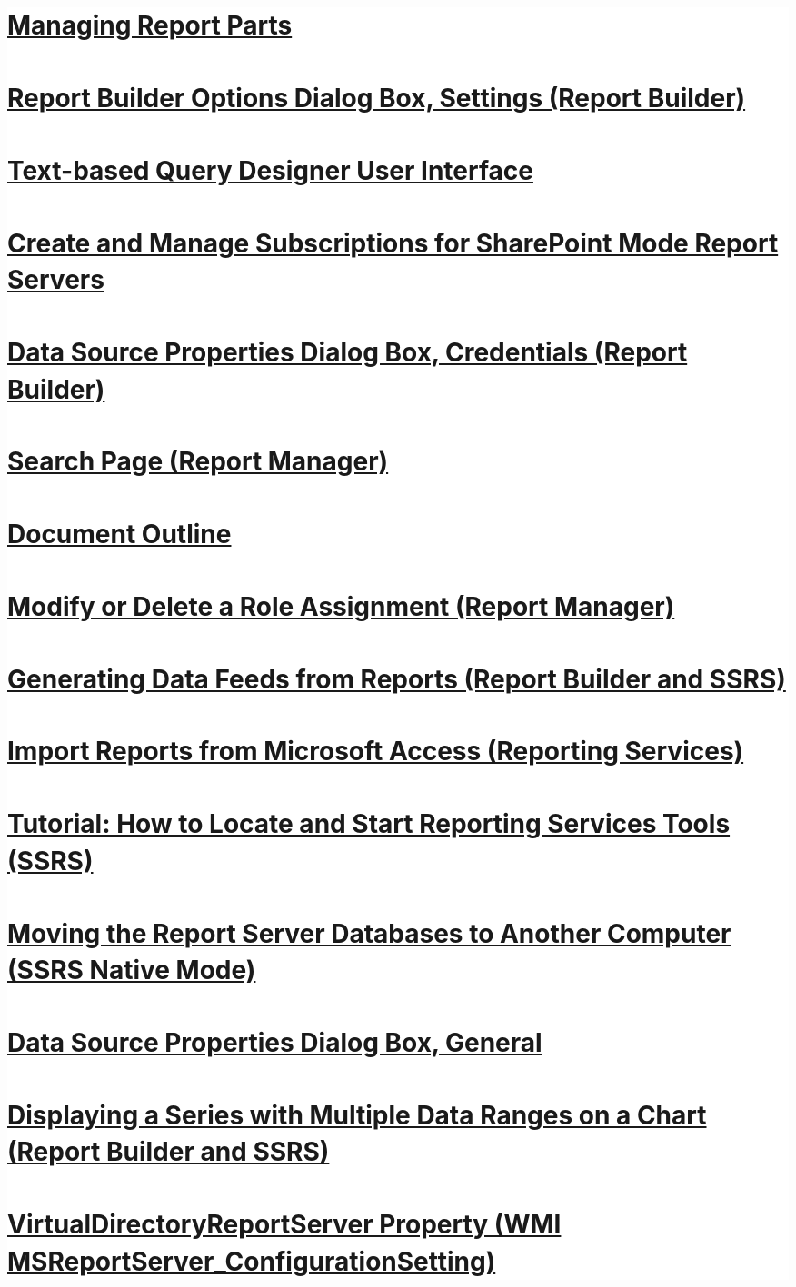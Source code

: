 # [Managing Report Parts](managing-report-parts.md)
# [Report Builder Options Dialog Box, Settings (Report Builder)](report-builder-options-dialog-box-settings-report-builder.md)
# [Text-based Query Designer User Interface](text-based-query-designer-user-interface.md)
# [Create and Manage Subscriptions for SharePoint Mode Report Servers](create-and-manage-subscriptions-for-sharepoint-mode-report-servers.md)
# [Data Source Properties Dialog Box, Credentials (Report Builder)](data-source-properties-dialog-box-credentials-report-builder.md)
# [Search Page (Report Manager)](search-page-report-manager.md)
# [Document Outline](document-outline.md)
# [Modify or Delete a Role Assignment (Report Manager)](modify-or-delete-a-role-assignment-report-manager.md)
# [Generating Data Feeds from Reports (Report Builder and SSRS)](generating-data-feeds-from-reports-report-builder-and-ssrs.md)
# [Import Reports from Microsoft Access (Reporting Services)](import-reports-from-microsoft-access-reporting-services.md)
# [Tutorial: How to Locate and Start Reporting Services Tools (SSRS)](tutorial-how-to-locate-and-start-reporting-services-tools-ssrs.md)
# [Moving the Report Server Databases to Another Computer (SSRS Native Mode)](moving-the-report-server-databases-to-another-computer-ssrs-native-mode.md)
# [Data Source Properties Dialog Box, General](data-source-properties-dialog-box-general.md)
# [Displaying a Series with Multiple Data Ranges on a Chart (Report Builder and SSRS)](displaying-a-series-with-multiple-data-ranges-on-a-chart.md)
# [VirtualDirectoryReportServer Property (WMI MSReportServer_ConfigurationSetting)](virtualdirectoryreportserver-property-wmi-msreportserver-configurationsetting.md)